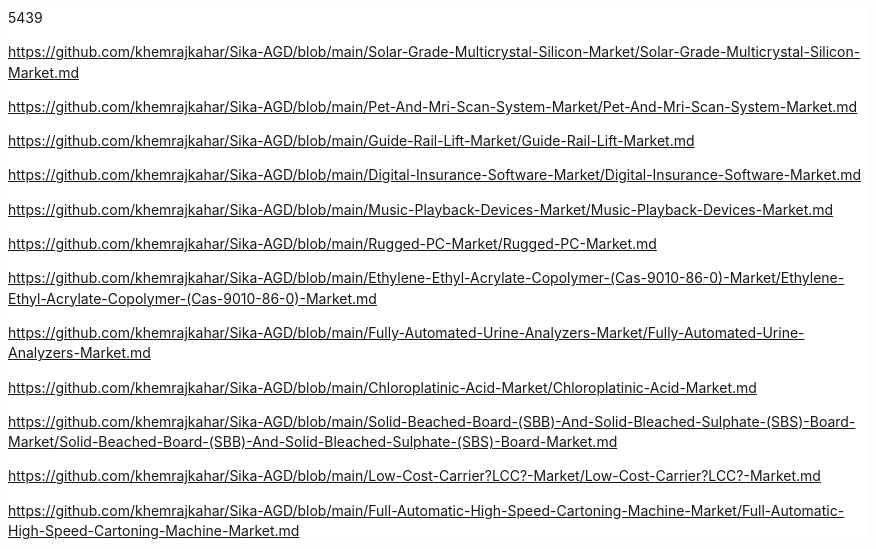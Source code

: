 5439</p><p><a href="https://github.com/khemrajkahar/Sika-AGD/blob/main/Solar-Grade-Multicrystal-Silicon-Market/Solar-Grade-Multicrystal-Silicon-Market.md">https://github.com/khemrajkahar/Sika-AGD/blob/main/Solar-Grade-Multicrystal-Silicon-Market/Solar-Grade-Multicrystal-Silicon-Market.md</a></p><p><a href="https://github.com/khemrajkahar/Sika-AGD/blob/main/Pet-And-Mri-Scan-System-Market/Pet-And-Mri-Scan-System-Market.md">https://github.com/khemrajkahar/Sika-AGD/blob/main/Pet-And-Mri-Scan-System-Market/Pet-And-Mri-Scan-System-Market.md</a></p><p><a href="https://github.com/khemrajkahar/Sika-AGD/blob/main/Guide-Rail-Lift-Market/Guide-Rail-Lift-Market.md">https://github.com/khemrajkahar/Sika-AGD/blob/main/Guide-Rail-Lift-Market/Guide-Rail-Lift-Market.md</a></p><p><a href="https://github.com/khemrajkahar/Sika-AGD/blob/main/Digital-Insurance-Software-Market/Digital-Insurance-Software-Market.md">https://github.com/khemrajkahar/Sika-AGD/blob/main/Digital-Insurance-Software-Market/Digital-Insurance-Software-Market.md</a></p><p><a href="https://github.com/khemrajkahar/Sika-AGD/blob/main/Music-Playback-Devices-Market/Music-Playback-Devices-Market.md">https://github.com/khemrajkahar/Sika-AGD/blob/main/Music-Playback-Devices-Market/Music-Playback-Devices-Market.md</a></p><p><a href="https://github.com/khemrajkahar/Sika-AGD/blob/main/Rugged-PC-Market/Rugged-PC-Market.md">https://github.com/khemrajkahar/Sika-AGD/blob/main/Rugged-PC-Market/Rugged-PC-Market.md</a></p><p><a href="https://github.com/khemrajkahar/Sika-AGD/blob/main/Ethylene-Ethyl-Acrylate-Copolymer-(Cas-9010-86-0)-Market/Ethylene-Ethyl-Acrylate-Copolymer-(Cas-9010-86-0)-Market.md">https://github.com/khemrajkahar/Sika-AGD/blob/main/Ethylene-Ethyl-Acrylate-Copolymer-(Cas-9010-86-0)-Market/Ethylene-Ethyl-Acrylate-Copolymer-(Cas-9010-86-0)-Market.md</a></p><p><a href="https://github.com/khemrajkahar/Sika-AGD/blob/main/Fully-Automated-Urine-Analyzers-Market/Fully-Automated-Urine-Analyzers-Market.md">https://github.com/khemrajkahar/Sika-AGD/blob/main/Fully-Automated-Urine-Analyzers-Market/Fully-Automated-Urine-Analyzers-Market.md</a></p><p><a href="https://github.com/khemrajkahar/Sika-AGD/blob/main/Chloroplatinic-Acid-Market/Chloroplatinic-Acid-Market.md">https://github.com/khemrajkahar/Sika-AGD/blob/main/Chloroplatinic-Acid-Market/Chloroplatinic-Acid-Market.md</a></p><p><a href="https://github.com/khemrajkahar/Sika-AGD/blob/main/Solid-Beached-Board-(SBB)-And-Solid-Bleached-Sulphate-(SBS)-Board-Market/Solid-Beached-Board-(SBB)-And-Solid-Bleached-Sulphate-(SBS)-Board-Market.md">https://github.com/khemrajkahar/Sika-AGD/blob/main/Solid-Beached-Board-(SBB)-And-Solid-Bleached-Sulphate-(SBS)-Board-Market/Solid-Beached-Board-(SBB)-And-Solid-Bleached-Sulphate-(SBS)-Board-Market.md</a></p><p><a href="https://github.com/khemrajkahar/Sika-AGD/blob/main/Low-Cost-Carrier?LCC?-Market/Low-Cost-Carrier?LCC?-Market.md">https://github.com/khemrajkahar/Sika-AGD/blob/main/Low-Cost-Carrier?LCC?-Market/Low-Cost-Carrier?LCC?-Market.md</a></p><p><a href="https://github.com/khemrajkahar/Sika-AGD/blob/main/Full-Automatic-High-Speed-Cartoning-Machine-Market/Full-Automatic-High-Speed-Cartoning-Machine-Market.md">https://github.com/khemrajkahar/Sika-AGD/blob/main/Full-Automatic-High-Speed-Cartoning-Machine-Market/Full-Automatic-High-Speed-Cartoning-Machine-Market.md</a></p>
